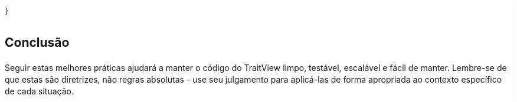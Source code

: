 ```typescript
}
```

## Conclusão

Seguir estas melhores práticas ajudará a manter o código do TraitView limpo, testável, escalável e fácil de manter. Lembre-se de que estas são diretrizes, não regras absolutas - use seu julgamento para aplicá-las de forma apropriada ao contexto específico de cada situação.
